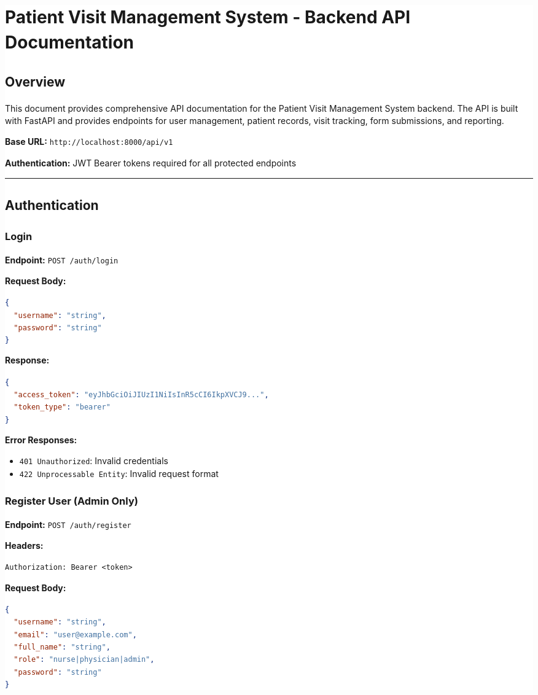 # Patient Visit Management System - Backend API Documentation

## Overview

This document provides comprehensive API documentation for the Patient Visit Management System backend. The API is built with FastAPI and provides endpoints for user management, patient records, visit tracking, form submissions, and reporting.

**Base URL:** `http://localhost:8000/api/v1`

**Authentication:** JWT Bearer tokens required for all protected endpoints

---

## Authentication

### Login
**Endpoint:** `POST /auth/login`

**Request Body:**
```json
{
  "username": "string",
  "password": "string"
}
```

**Response:**
```json
{
  "access_token": "eyJhbGciOiJIUzI1NiIsInR5cCI6IkpXVCJ9...",
  "token_type": "bearer"
}
```

**Error Responses:**
- `401 Unauthorized`: Invalid credentials
- `422 Unprocessable Entity`: Invalid request format

### Register User (Admin Only)
**Endpoint:** `POST /auth/register`

**Headers:**
```
Authorization: Bearer <token>
```

**Request Body:**
```json
{
  "username": "string",
  "email": "user@example.com",
  "full_name": "string",
  "role": "nurse|physician|admin",
  "password": "string"
}
```
